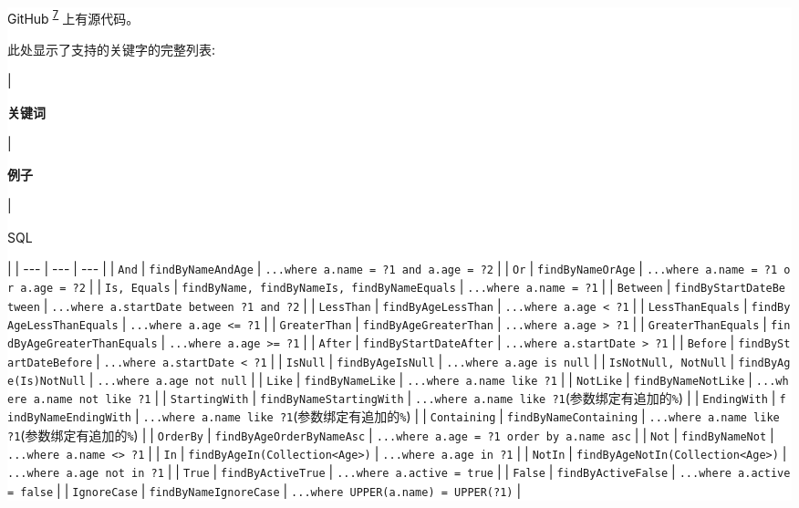 
GitHub <sup>[7](#Fn7)</sup> 上有源代码。

此处显示了支持的关键字的完整列表:

<colgroup><col class="tcol1 align-left"> <col class="tcol2 align-left"> <col class="tcol3 align-left"></colgroup> 
| 

**关键词**

 | 

**例子**

 | 

SQL

 |
| --- | --- | --- |
| `And` | `findByNameAndAge` | `...where a.name = ?1 and a.age = ?2` |
| `Or` | `findByNameOrAge` | `...where a.name = ?1 or a.age = ?2` |
| `Is, Equals` | `findByName, findByNameIs, findByNameEquals` | `...where a.name = ?1` |
| `Between` | `findByStartDateBetween` | `...where a.startDate between ?1 and ?2` |
| `LessThan` | `findByAgeLessThan` | `...where a.age < ?1` |
| `LessThanEquals` | `findByAgeLessThanEquals` | `...where a.age <= ?1` |
| `GreaterThan` | `findByAgeGreaterThan` | `...where a.age > ?1` |
| `GreaterThanEquals` | `findByAgeGreaterThanEquals` | `...where a.age >= ?1` |
| `After` | `findByStartDateAfter` | `...where a.startDate > ?1` |
| `Before` | `findByStartDateBefore` | `...where a.startDate < ?1` |
| `IsNull` | `findByAgeIsNull` | `...where a.age is null` |
| `IsNotNull, NotNull` | `findByAge(Is)NotNull` | `...where a.age not null` |
| `Like` | `findByNameLike` | `...where a.name like ?1` |
| `NotLike` | `findByNameNotLike` | `...where a.name not like ?1` |
| `StartingWith` | `findByNameStartingWith` | `...where a.name like ?1`(参数绑定有追加的`%`) |
| `EndingWith` | `findByNameEndingWith` | `...where a.name like ?1`(参数绑定有追加的`%`) |
| `Containing` | `findByNameContaining` | `...where a.name like ?1`(参数绑定有追加的`%`) |
| `OrderBy` | `findByAgeOrderByNameAsc` | `...where a.age = ?1 order by a.name asc` |
| `Not` | `findByNameNot` | `...where a.name <> ?1` |
| `In` | `findByAgeIn(Collection<Age>)` | `...where a.age in ?1` |
| `NotIn` | `findByAgeNotIn(Collection<Age>)` | `...where a.age not in ?1` |
| `True` | `findByActiveTrue` | `...where a.active = true` |
| `False` | `findByActiveFalse` | `...where a.active = false` |
| `IgnoreCase` | `findByNameIgnoreCase` | `...where UPPER(a.name) = UPPER(?1)` |
